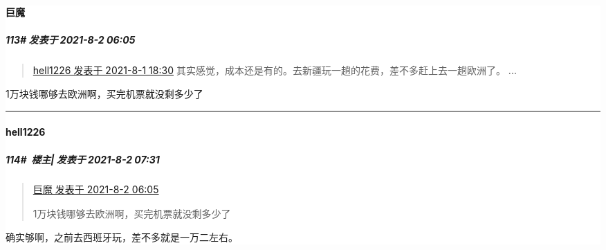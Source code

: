 ####  巨魔  
##### 113#       发表于 2021-8-2 06:05


<blockquote><a href="httphttps://bbs.saraba1st.com/2b/forum.php?mod=redirect&amp;goto=findpost&amp;pid=52194843&amp;ptid=2017368" target="_blank">hell1226 发表于 2021-8-1 18:30</a>
其实感觉，成本还是有的。去新疆玩一趟的花费，差不多赶上去一趟欧洲了。 ...</blockquote>
1万块钱哪够去欧洲啊，买完机票就没剩多少了


                                                 

*****

####  hell1226  
##### 114#         楼主| 发表于 2021-8-2 07:31


<blockquote><a href="httphttps://bbs.saraba1st.com/2b/forum.php?mod=redirect&amp;goto=findpost&amp;pid=52201350&amp;ptid=2017368" target="_blank">巨魔 发表于 2021-8-2 06:05</a>

1万块钱哪够去欧洲啊，买完机票就没剩多少了</blockquote>
确实够啊，之前去西班牙玩，差不多就是一万二左右。


                                                 